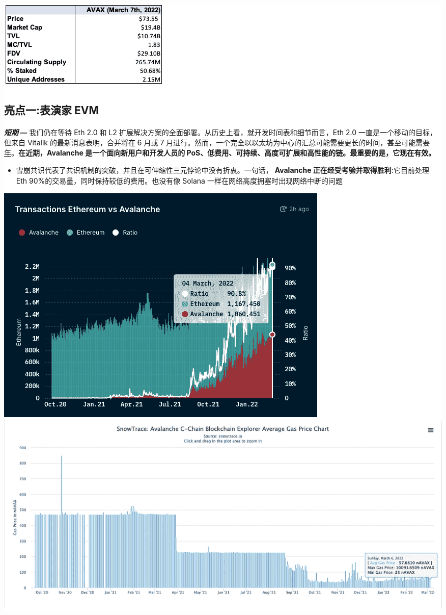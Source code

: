 ![](img/c6d501cd262be48481ace8c7c88fd903.png)

## **亮点一:表演家 EVM**

***短期* —** 我们仍在等待 Eth 2.0 和 L2 扩展解决方案的全面部署。从历史上看，就开发时间表和细节而言，Eth 2.0 一直是一个移动的目标，但来自 Vitalik 的最新消息表明，合并将在 6 月或 7 月进行。然而，一个完全以以太坊为中心的汇总可能需要更长的时间，甚至可能需要[年](https://polynya.medium.com/rollup-centric-ethereum-roadmap-november-2021-update-f8a8f6f518ce)。**在近期，Avalanche 是一个面向新用户和开发人员的 PoS、低费用、可持续、高度可扩展和高性能的链。最重要的是，它现在有效。**

*   雪崩共识代表了共识机制的突破，并且在可伸缩性三元悖论中没有折衷。一句话， **Avalanche 正在经受考验并取得胜利**:它目前处理 Eth 90%的交易量，同时保持较低的费用。也没有像 Solana 一样在网络高度拥塞时出现网络中断的问题

![](img/14ede6005c4f6f83fd709fdea0ccde81.png)![](img/290d7aef9b40b750bf0f4c6eec452bc0.png)
